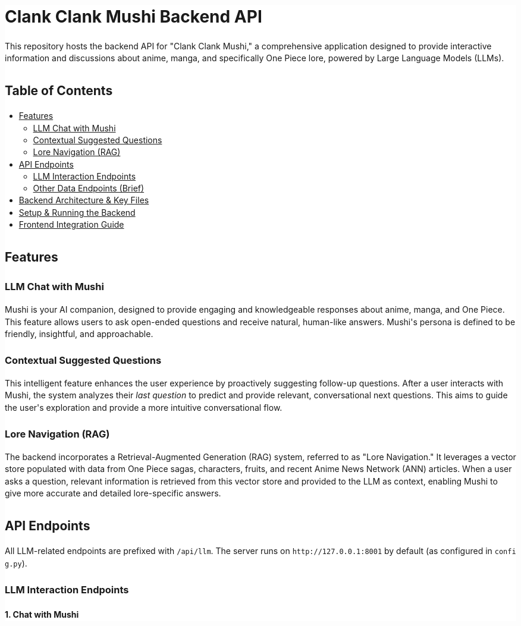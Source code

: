 # Clank Clank Mushi Backend API

This repository hosts the backend API for "Clank Clank Mushi," a comprehensive application designed to provide interactive information and discussions about anime, manga, and specifically One Piece lore, powered by Large Language Models (LLMs).

## Table of Contents

- [Features](#features)
  - [LLM Chat with Mushi](#llm-chat-with-mushi)
  - [Contextual Suggested Questions](#contextual-suggested-questions)
  - [Lore Navigation (RAG)](#lore-navigation-rag)
- [API Endpoints](#api-endpoints)
  - [LLM Interaction Endpoints](#llm-interaction-endpoints)
  - [Other Data Endpoints (Brief)](#other-data-endpoints-brief)
- [Backend Architecture & Key Files](#backend-architecture--key-files)
- [Setup & Running the Backend](#setup--running-the-backend)
- [Frontend Integration Guide](#frontend-integration-guide)

## Features

### LLM Chat with Mushi

Mushi is your AI companion, designed to provide engaging and knowledgeable responses about anime, manga, and One Piece. This feature allows users to ask open-ended questions and receive natural, human-like answers. Mushi's persona is defined to be friendly, insightful, and approachable.

### Contextual Suggested Questions

This intelligent feature enhances the user experience by proactively suggesting follow-up questions. After a user interacts with Mushi, the system analyzes their *last question* to predict and provide relevant, conversational next questions. This aims to guide the user's exploration and provide a more intuitive conversational flow.

### Lore Navigation (RAG)

The backend incorporates a Retrieval-Augmented Generation (RAG) system, referred to as "Lore Navigation." It leverages a vector store populated with data from One Piece sagas, characters, fruits, and recent Anime News Network (ANN) articles. When a user asks a question, relevant information is retrieved from this vector store and provided to the LLM as context, enabling Mushi to give more accurate and detailed lore-specific answers.

## API Endpoints

All LLM-related endpoints are prefixed with `/api/llm`. The server runs on `http://127.0.0.1:8001` by default (as configured in `config.py`).

### LLM Interaction Endpoints

#### 1. Chat with Mushi
